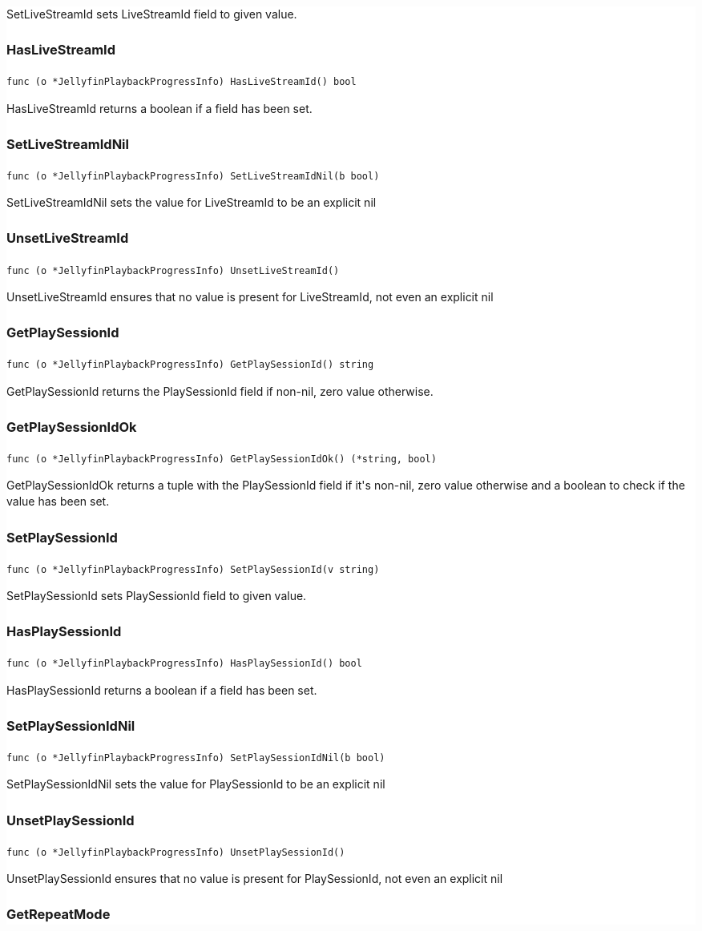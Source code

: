 SetLiveStreamId sets LiveStreamId field to given value.

### HasLiveStreamId

`func (o *JellyfinPlaybackProgressInfo) HasLiveStreamId() bool`

HasLiveStreamId returns a boolean if a field has been set.

### SetLiveStreamIdNil

`func (o *JellyfinPlaybackProgressInfo) SetLiveStreamIdNil(b bool)`

 SetLiveStreamIdNil sets the value for LiveStreamId to be an explicit nil

### UnsetLiveStreamId
`func (o *JellyfinPlaybackProgressInfo) UnsetLiveStreamId()`

UnsetLiveStreamId ensures that no value is present for LiveStreamId, not even an explicit nil
### GetPlaySessionId

`func (o *JellyfinPlaybackProgressInfo) GetPlaySessionId() string`

GetPlaySessionId returns the PlaySessionId field if non-nil, zero value otherwise.

### GetPlaySessionIdOk

`func (o *JellyfinPlaybackProgressInfo) GetPlaySessionIdOk() (*string, bool)`

GetPlaySessionIdOk returns a tuple with the PlaySessionId field if it's non-nil, zero value otherwise
and a boolean to check if the value has been set.

### SetPlaySessionId

`func (o *JellyfinPlaybackProgressInfo) SetPlaySessionId(v string)`

SetPlaySessionId sets PlaySessionId field to given value.

### HasPlaySessionId

`func (o *JellyfinPlaybackProgressInfo) HasPlaySessionId() bool`

HasPlaySessionId returns a boolean if a field has been set.

### SetPlaySessionIdNil

`func (o *JellyfinPlaybackProgressInfo) SetPlaySessionIdNil(b bool)`

 SetPlaySessionIdNil sets the value for PlaySessionId to be an explicit nil

### UnsetPlaySessionId
`func (o *JellyfinPlaybackProgressInfo) UnsetPlaySessionId()`

UnsetPlaySessionId ensures that no value is present for PlaySessionId, not even an explicit nil
### GetRepeatMode

